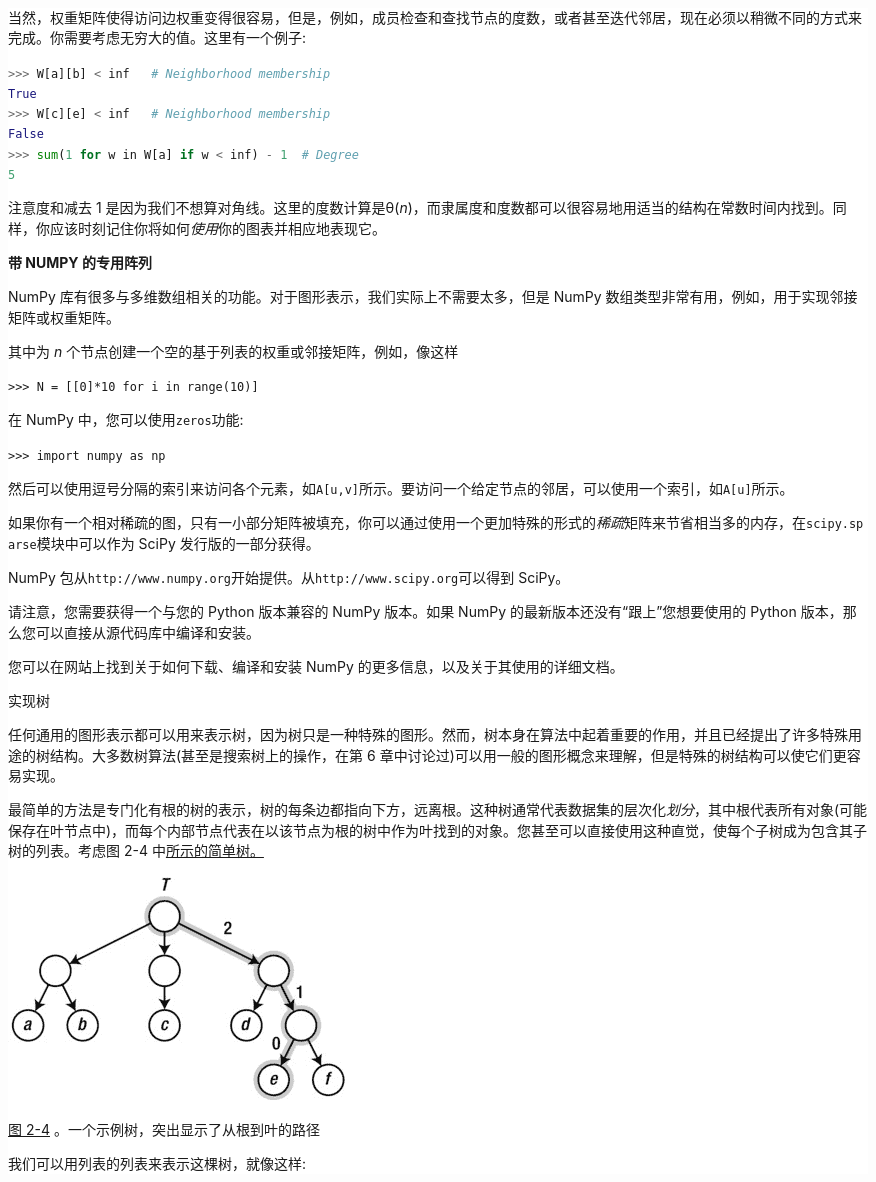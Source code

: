 当然，权重矩阵使得访问边权重变得很容易，但是，例如，成员检查和查找节点的度数，或者甚至迭代邻居，现在必须以稍微不同的方式来完成。你需要考虑无穷大的值。这里有一个例子:

```py
>>> W[a][b] < inf   # Neighborhood membership
True
>>> W[c][e] < inf   # Neighborhood membership
False
>>> sum(1 for w in W[a] if w < inf) - 1  # Degree
5
```

注意度和减去 1 是因为我们不想算对角线。这里的度数计算是θ(*n*)，而隶属度和度数都可以很容易地用适当的结构在常数时间内找到。同样，你应该时刻记住你将如何*使用*你的图表并相应地表现它。

**带 NUMPY 的专用阵列**

NumPy 库有很多与多维数组相关的功能。对于图形表示，我们实际上不需要太多，但是 NumPy 数组类型非常有用，例如，用于实现邻接矩阵或权重矩阵。

其中为 *n* 个节点创建一个空的基于列表的权重或邻接矩阵，例如，像这样

`>>> N = [[0]*10 for i in range(10)]`

在 NumPy 中，您可以使用`zeros`功能:

`>>> import numpy as np`


然后可以使用逗号分隔的索引来访问各个元素，如`A[u,v]`所示。要访问一个给定节点的邻居，可以使用一个索引，如`A[u]`所示。

如果你有一个相对稀疏的图，只有一小部分矩阵被填充，你可以通过使用一个更加特殊的形式的*稀疏*矩阵来节省相当多的内存，在`scipy.sparse`模块中可以作为 SciPy 发行版的一部分获得。

NumPy 包从`http://www.numpy.org`开始提供。从`http://www.scipy.org`可以得到 SciPy。

请注意，您需要获得一个与您的 Python 版本兼容的 NumPy 版本。如果 NumPy 的最新版本还没有“跟上”您想要使用的 Python 版本，那么您可以直接从源代码库中编译和安装。

您可以在网站上找到关于如何下载、编译和安装 NumPy 的更多信息，以及关于其使用的详细文档。

实现树

任何通用的图形表示都可以用来表示树，因为树只是一种特殊的图形。然而，树本身在算法中起着重要的作用，并且已经提出了许多特殊用途的树结构。大多数树算法(甚至是搜索树上的操作，在第 6 章中讨论过)可以用一般的图形概念来理解，但是特殊的树结构可以使它们更容易实现。

最简单的方法是专门化有根的树的表示，树的每条边都指向下方，远离根。这种树通常代表数据集的层次化*划分*，其中根代表所有对象(可能保存在叶节点中)，而每个内部节点代表在以该节点为根的树中作为叶找到的对象。您甚至可以直接使用这种直觉，使每个子树成为包含其子树的列表。考虑图 2-4 中[所示的简单树。](#Fig4)

![9781484200568_Fig02-04.jpg](img/9781484200568_Fig02-04.jpg)

[图 2-4](#_Fig4) 。一个示例树，突出显示了从根到叶的路径

我们可以用列表的列表来表示这棵树，就像这样:
